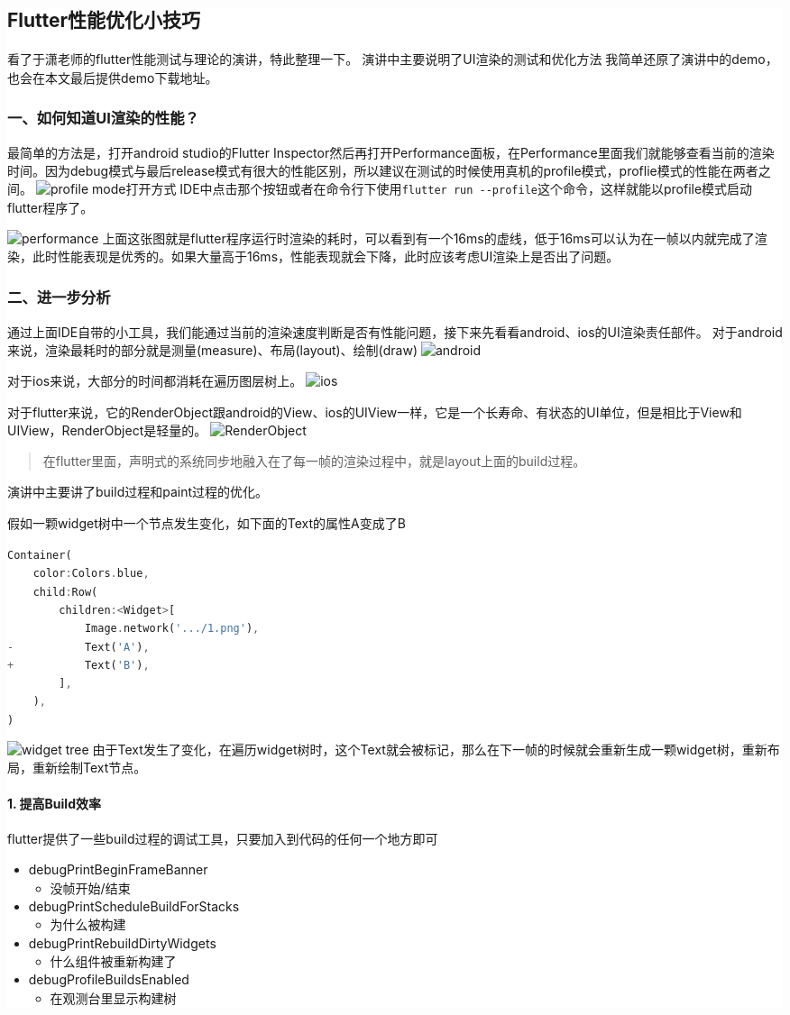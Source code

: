 ## Flutter性能优化小技巧

看了于潇老师的flutter性能测试与理论的演讲，特此整理一下。
演讲中主要说明了UI渲染的测试和优化方法
我简单还原了演讲中的demo，也会在本文最后提供demo下载地址。

### 一、如何知道UI渲染的性能？
最简单的方法是，打开android studio的Flutter Inspector然后再打开Performance面板，在Performance里面我们就能够查看当前的渲染时间。因为debug模式与最后release模式有很大的性能区别，所以建议在测试的时候使用真机的profile模式，proflie模式的性能在两者之间。
![profile mode打开方式](/assets/startprofile.png)
IDE中点击那个按钮或者在命令行下使用``flutter run --profile``这个命令，这样就能以profile模式启动flutter程序了。

![performance](/assets/profilemode.png)
上面这张图就是flutter程序运行时渲染的耗时，可以看到有一个16ms的虚线，低于16ms可以认为在一帧以内就完成了渲染，此时性能表现是优秀的。如果大量高于16ms，性能表现就会下降，此时应该考虑UI渲染上是否出了问题。

### 二、进一步分析
通过上面IDE自带的小工具，我们能通过当前的渲染速度判断是否有性能问题，接下来先看看android、ios的UI渲染责任部件。
对于android来说，渲染最耗时的部分就是测量(measure)、布局(layout)、绘制(draw)
![android](/assets/androidView.png)

对于ios来说，大部分的时间都消耗在遍历图层树上。
![ios](/assets/iosView.png)

对于flutter来说，它的RenderObject跟android的View、ios的UIView一样，它是一个长寿命、有状态的UI单位，但是相比于View和UIView，RenderObject是轻量的。
![RenderObject](/assets/flutterRender.png)

> 在flutter里面，声明式的系统同步地融入在了每一帧的渲染过程中，就是layout上面的build过程。

演讲中主要讲了build过程和paint过程的优化。

假如一颗widget树中一个节点发生变化，如下面的Text的属性A变成了B
```dart
Container(
    color:Colors.blue,
    child:Row(
        children:<Widget>[
            Image.network('.../1.png'),
-           Text('A'),
+           Text('B'),
        ],
    ),
)
```
![widget tree](/assets/sameType.png)
由于Text发生了变化，在遍历widget树时，这个Text就会被标记，那么在下一帧的时候就会重新生成一颗widget树，重新布局，重新绘制Text节点。


#### 1. 提高Build效率
flutter提供了一些build过程的调试工具，只要加入到代码的任何一个地方即可
- debugPrintBeginFrameBanner
  - 没帧开始/结束
- debugPrintScheduleBuildForStacks
  - 为什么被构建
- debugPrintRebuildDirtyWidgets
  - 什么组件被重新构建了
- debugProfileBuildsEnabled
  - 在观测台里显示构建树

